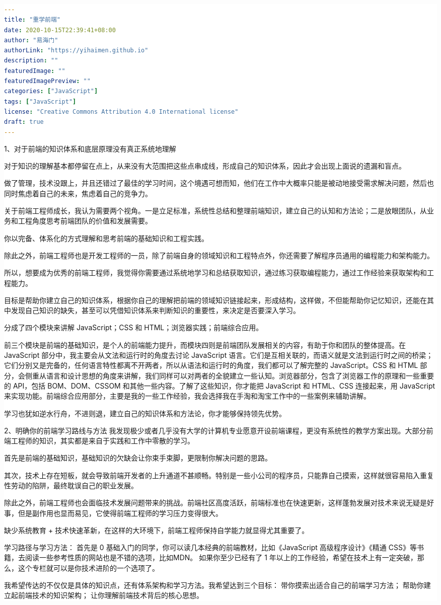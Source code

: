 ```yaml
---
title: "重学前端"
date: 2020-10-15T22:39:41+08:00
author: "易海门"
authorLink: "https://yihaimen.github.io"
description: ""
featuredImage: ""
featuredImagePreview: ""
categories: ["JavaScript"]
tags: ["JavaScript"]
license: "Creative Commons Attribution 4.0 International license"
draft: true
---
```

1、对于前端的知识体系和底层原理没有真正系统地理解

对于知识的理解基本都停留在点上，从来没有大范围把这些点串成线，形成自己的知识体系，因此才会出现上面说的遗漏和盲点。

做了管理，技术没跟上，并且还错过了最佳的学习时间，这个境遇可想而知，他们在工作中大概率只能是被动地接受需求解决问题，然后也同时焦虑着自己的未来，焦虑着自己的竞争力。

关于前端工程师成长，我认为需要两个视角。一是立足标准，系统性总结和整理前端知识，建立自己的认知和方法论；二是放眼团队，从业务和工程角度思考前端团队的价值和发展需要。

你以完备、体系化的方式理解和思考前端的基础知识和工程实践。

除此之外，前端工程师也是开发工程师的一员，除了前端自身的领域知识和工程特点外，你还需要了解程序员通用的编程能力和架构能力。

所以，想要成为优秀的前端工程师，我觉得你需要通过系统地学习和总结获取知识，通过练习获取编程能力，通过工作经验来获取架构和工程能力。

目标是帮助你建立自己的知识体系，根据你自己的理解把前端的领域知识链接起来，形成结构，这样做，不但能帮助你记忆知识，还能在其中发现自己知识的缺失，甚至可以凭借知识体系来判断知识的重要性，来决定是否要深入学习。

分成了四个模块来讲解
JavaScript；CSS 和 HTML；浏览器实践；前端综合应用。

前三个模块是前端的基础知识，是个人的前端能力提升，而模块四则是前端团队发展相关的内容，有助于你和团队的整体提高。在 JavaScript 部分中，我主要会从文法和运行时的角度去讨论 JavaScript 语言。它们是互相关联的，而语义就是文法到运行时之间的桥梁；它们分别又是完备的，任何语言特性都离不开两者，所以从语法和运行时的角度，我们都可以了解完整的 JavaScript。CSS 和 HTML 部分，会侧重从语言和设计思想的角度来讲解，我们同样可以对两者的全貌建立一些认知。浏览器部分，包含了浏览器工作的原理和一些重要的 API，包括 BOM、DOM、CSSOM 和其他一些内容。了解了这些知识，你才能把 JavaScript 和 HTML、CSS 连接起来，用 JavaScript 来实现功能。前端综合应用部分，主要是我的一些工作经验，我会选择我在手淘和淘宝工作中的一些案例来辅助讲解。

学习也犹如逆水行舟，不进则退，建立自己的知识体系和方法论，你才能够保持领先优势。

2、明确你的前端学习路线与方法
我发现极少或者几乎没有大学的计算机专业愿意开设前端课程，更没有系统性的教学方案出现。大部分前端工程师的知识，其实都是来自于实践和工作中零散的学习。

首先是前端的基础知识，基础知识的欠缺会让你束手束脚，更限制你解决问题的思路。

其次，技术上存在短板，就会导致前端开发者的上升通道不甚顺畅。特别是一些小公司的程序员，只能靠自己摸索，这样就很容易陷入重复性劳动的陷阱，最终耽误自己的职业发展。

除此之外，前端工程师也会面临技术发展问题带来的挑战。前端社区高度活跃，前端标准也在快速更新，这样蓬勃发展对技术来说无疑是好事，但是副作用也显而易见，它使得前端工程师的学习压力变得很大。

缺少系统教育 + 技术快速革新，在这样的大环境下，前端工程师保持自学能力就显得尤其重要了。

学习路径与学习方法：
首先是 0 基础入门的同学，你可以读几本经典的前端教材，比如《JavaScript 高级程序设计》《精通 CSS》等书籍，去阅读一些参考性质的网站也是不错的选项，比如MDN。
如果你至少已经有了 1 年以上的工作经验，希望在技术上有一定突破，那么，这个专栏就可以是你技术进阶的一个选项了。

我希望传达的不仅仅是具体的知识点，还有体系架构和学习方法。我希望达到三个目标：
带你摸索出适合自己的前端学习方法；
帮助你建立起前端技术的知识架构；
让你理解前端技术背后的核心思想。
